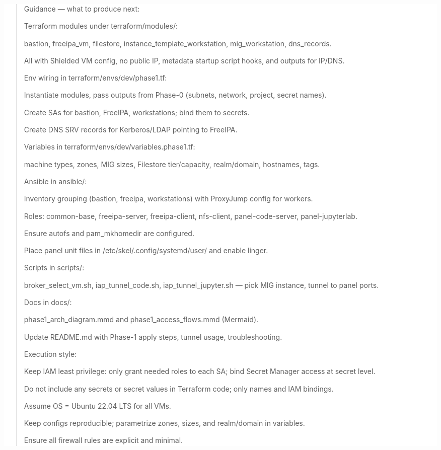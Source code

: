 > 
> Guidance — what to produce next:
> 
> Terraform modules under terraform/modules/:
> 
> bastion, freeipa_vm, filestore, instance_template_workstation, mig_workstation, dns_records.
> 
> All with Shielded VM config, no public IP, metadata startup script hooks, and outputs for IP/DNS.
> 
> Env wiring in terraform/envs/dev/phase1.tf:
> 
> Instantiate modules, pass outputs from Phase-0 (subnets, network, project, secret names).
> 
> Create SAs for bastion, FreeIPA, workstations; bind them to secrets.
> 
> Create DNS SRV records for Kerberos/LDAP pointing to FreeIPA.
> 
> Variables in terraform/envs/dev/variables.phase1.tf:
> 
> machine types, zones, MIG sizes, Filestore tier/capacity, realm/domain, hostnames, tags.
> 
> Ansible in ansible/:
> 
> Inventory grouping (bastion, freeipa, workstations) with ProxyJump config for workers.
> 
> Roles: common-base, freeipa-server, freeipa-client, nfs-client, panel-code-server, panel-jupyterlab.
> 
> Ensure autofs and pam_mkhomedir are configured.
> 
> Place panel unit files in /etc/skel/.config/systemd/user/ and enable linger.
> 
> Scripts in scripts/:
> 
> broker_select_vm.sh, iap_tunnel_code.sh, iap_tunnel_jupyter.sh — pick MIG instance, tunnel to panel ports.
> 
> Docs in docs/:
> 
> phase1_arch_diagram.mmd and phase1_access_flows.mmd (Mermaid).
> 
> Update README.md with Phase-1 apply steps, tunnel usage, troubleshooting.
> 
> Execution style:
> 
> Keep IAM least privilege: only grant needed roles to each SA; bind Secret Manager access at secret level.
> 
> Do not include any secrets or secret values in Terraform code; only names and IAM bindings.
> 
> Assume OS = Ubuntu 22.04 LTS for all VMs.
> 
> Keep configs reproducible; parametrize zones, sizes, and realm/domain in variables.
> 
> Ensure all firewall rules are explicit and minimal.
